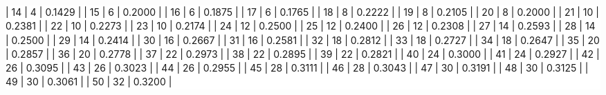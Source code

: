 | 14     | 4          | 0.1429    |
| 15     | 6          | 0.2000    |
| 16     | 6          | 0.1875    |
| 17     | 6          | 0.1765    |
| 18     | 8          | 0.2222    |
| 19     | 8          | 0.2105    |
| 20     | 8          | 0.2000    |
| 21     | 10         | 0.2381    |
| 22     | 10         | 0.2273    |
| 23     | 10         | 0.2174    |
| 24     | 12         | 0.2500    |
| 25     | 12         | 0.2400    |
| 26     | 12         | 0.2308    |
| 27     | 14         | 0.2593    |
| 28     | 14         | 0.2500    |
| 29     | 14         | 0.2414    |
| 30     | 16         | 0.2667    |
| 31     | 16         | 0.2581    |
| 32     | 18         | 0.2812    |
| 33     | 18         | 0.2727    |
| 34     | 18         | 0.2647    |
| 35     | 20         | 0.2857    |
| 36     | 20         | 0.2778    |
| 37     | 22         | 0.2973    |
| 38     | 22         | 0.2895    |
| 39     | 22         | 0.2821    |
| 40     | 24         | 0.3000    |
| 41     | 24         | 0.2927    |
| 42     | 26         | 0.3095    |
| 43     | 26         | 0.3023    |
| 44     | 26         | 0.2955    |
| 45     | 28         | 0.3111    |
| 46     | 28         | 0.3043    |
| 47     | 30         | 0.3191    |
| 48     | 30         | 0.3125    |
| 49     | 30         | 0.3061    |
| 50     | 32         | 0.3200    |